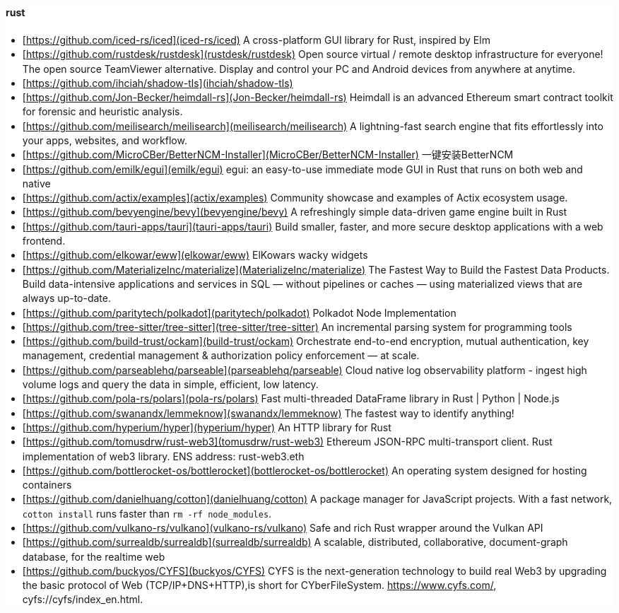 #### rust
* [https://github.com/iced-rs/iced](iced-rs/iced) A cross-platform GUI library for Rust, inspired by Elm
* [https://github.com/rustdesk/rustdesk](rustdesk/rustdesk) Open source virtual / remote desktop infrastructure for everyone! The open source TeamViewer alternative. Display and control your PC and Android devices from anywhere at anytime.
* [https://github.com/ihciah/shadow-tls](ihciah/shadow-tls)
* [https://github.com/Jon-Becker/heimdall-rs](Jon-Becker/heimdall-rs) Heimdall is an advanced Ethereum smart contract toolkit for forensic and heuristic analysis.
* [https://github.com/meilisearch/meilisearch](meilisearch/meilisearch) A lightning-fast search engine that fits effortlessly into your apps, websites, and workflow.
* [https://github.com/MicroCBer/BetterNCM-Installer](MicroCBer/BetterNCM-Installer) 一键安装BetterNCM
* [https://github.com/emilk/egui](emilk/egui) egui: an easy-to-use immediate mode GUI in Rust that runs on both web and native
* [https://github.com/actix/examples](actix/examples) Community showcase and examples of Actix ecosystem usage.
* [https://github.com/bevyengine/bevy](bevyengine/bevy) A refreshingly simple data-driven game engine built in Rust
* [https://github.com/tauri-apps/tauri](tauri-apps/tauri) Build smaller, faster, and more secure desktop applications with a web frontend.
* [https://github.com/elkowar/eww](elkowar/eww) ElKowars wacky widgets
* [https://github.com/MaterializeInc/materialize](MaterializeInc/materialize) The Fastest Way to Build the Fastest Data Products. Build data-intensive applications and services in SQL — without pipelines or caches — using materialized views that are always up-to-date.
* [https://github.com/paritytech/polkadot](paritytech/polkadot) Polkadot Node Implementation
* [https://github.com/tree-sitter/tree-sitter](tree-sitter/tree-sitter) An incremental parsing system for programming tools
* [https://github.com/build-trust/ockam](build-trust/ockam) Orchestrate end-to-end encryption, mutual authentication, key management, credential management & authorization policy enforcement — at scale.
* [https://github.com/parseablehq/parseable](parseablehq/parseable) Cloud native log observability platform - ingest high volume logs and query the data in simple, efficient, low latency.
* [https://github.com/pola-rs/polars](pola-rs/polars) Fast multi-threaded DataFrame library in Rust | Python | Node.js
* [https://github.com/swanandx/lemmeknow](swanandx/lemmeknow) The fastest way to identify anything!
* [https://github.com/hyperium/hyper](hyperium/hyper) An HTTP library for Rust
* [https://github.com/tomusdrw/rust-web3](tomusdrw/rust-web3) Ethereum JSON-RPC multi-transport client. Rust implementation of web3 library. ENS address: rust-web3.eth
* [https://github.com/bottlerocket-os/bottlerocket](bottlerocket-os/bottlerocket) An operating system designed for hosting containers
* [https://github.com/danielhuang/cotton](danielhuang/cotton) A package manager for JavaScript projects. With a fast network, `cotton install` runs faster than `rm -rf node_modules`.
* [https://github.com/vulkano-rs/vulkano](vulkano-rs/vulkano) Safe and rich Rust wrapper around the Vulkan API
* [https://github.com/surrealdb/surrealdb](surrealdb/surrealdb) A scalable, distributed, collaborative, document-graph database, for the realtime web
* [https://github.com/buckyos/CYFS](buckyos/CYFS) CYFS is the next-generation technology to build real Web3 by upgrading the basic protocol of Web (TCP/IP+DNS+HTTP),is short for CYberFileSystem. https://www.cyfs.com/, cyfs://cyfs/index_en.html.
